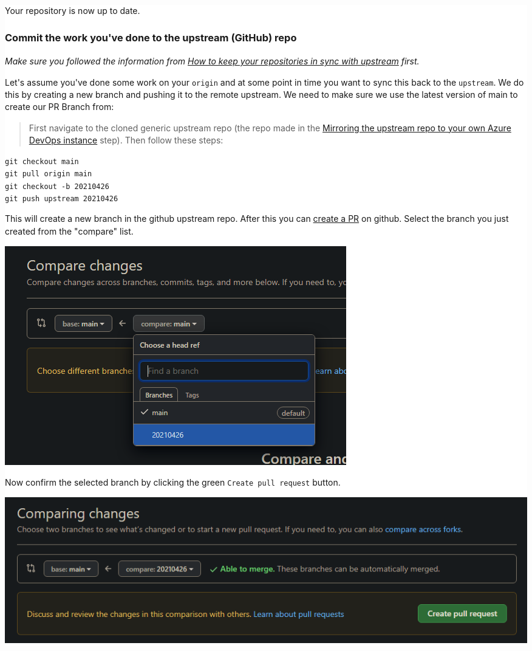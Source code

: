 Your repository is now up to date.

### Commit the work you've done to the upstream (GitHub) repo

_Make sure you followed the information from [How to keep your repositories in sync with upstream](#how-to-keep-your-repositories-in-sync-with-upstream) first._

Let's assume you've done some work on your `origin` and at some point in time you want to sync this back to the `upstream`. We do this by creating a new branch and pushing it to the remote upstream. We need to make sure we use the latest version of main to create our PR Branch from:

> First navigate to the cloned generic upstream repo (the repo made in the [Mirroring the upstream repo to your own Azure DevOps instance](#mirroring-the-upstream-repo-to-your-own-azure-devops-instance) step). Then follow these steps:

```batch
git checkout main
git pull origin main
git checkout -b 20210426
git push upstream 20210426
```

This will create a new branch in the github upstream repo. After this you can [create a PR](https://github.com/AzDocs/AzDocs/compare) on github. Select the branch you just created from the "compare" list.

![Select the compare branch](../../../wiki_images/git_how_to_keep_repos_in_sync_with_upstream_1.png)

Now confirm the selected branch by clicking the green `Create pull request` button.

![Confirm the branch selection](../../../wiki_images/git_how_to_keep_repos_in_sync_with_upstream_2.png)
